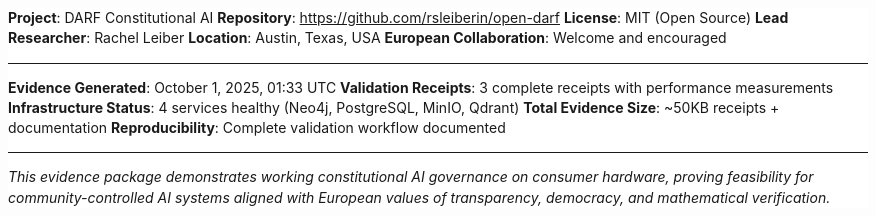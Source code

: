 **Project**: DARF Constitutional AI
**Repository**: https://github.com/rsleiberin/open-darf
**License**: MIT (Open Source)
**Lead Researcher**: Rachel Leiber
**Location**: Austin, Texas, USA
**European Collaboration**: Welcome and encouraged

---

**Evidence Generated**: October 1, 2025, 01:33 UTC
**Validation Receipts**: 3 complete receipts with performance measurements
**Infrastructure Status**: 4 services healthy (Neo4j, PostgreSQL, MinIO, Qdrant)
**Total Evidence Size**: ~50KB receipts + documentation
**Reproducibility**: Complete validation workflow documented

---

*This evidence package demonstrates working constitutional AI governance on consumer hardware, proving feasibility for community-controlled AI systems aligned with European values of transparency, democracy, and mathematical verification.*
